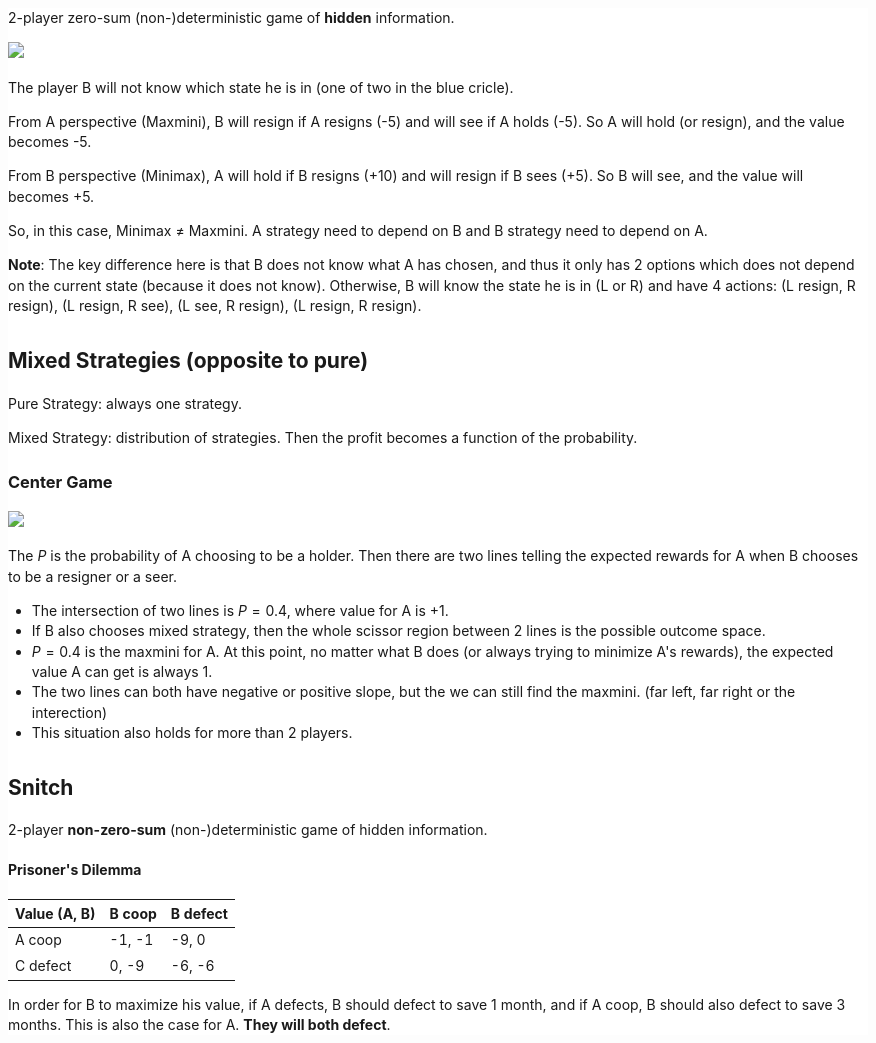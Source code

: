 2-player zero-sum (non-)deterministic game of **hidden** information.

![](images/minipoker.png)

The player B will not know which state he is in (one of two in the blue cricle).

From A perspective (Maxmini), B will resign if A resigns (-5) and will see if A holds (-5). So A will hold (or resign), and the value becomes -5.

From B perspective (Minimax), A will hold if B resigns (+10) and will resign if B sees (+5). So B will see, and the value will becomes +5.

So, in this case, Minimax $\neq$ Maxmini. A strategy need to depend on B and B strategy need to depend on A.

**Note**: The key difference here is that B does not know what A has chosen, and thus it only has 2 options which does not depend on the current state (because it does not know). Otherwise, B will know the state he is in (L or R) and have 4 actions: (L resign, R resign), (L resign, R see), (L see, R resign), (L resign, R resign).

## Mixed Strategies (opposite to pure)

Pure Strategy: always one strategy.

Mixed Strategy: distribution of strategies. Then the profit becomes a function of the probability.

### Center Game

![](images/center_game.png)

The $P$ is the probability of A choosing to be a holder. Then there are two lines telling the expected rewards for A when B chooses to be a resigner or a seer.

* The intersection of two lines is $P=0.4$, where value for A is +1.
* If B also chooses mixed strategy, then the whole scissor region between 2 lines is the possible outcome space.
* $P=0.4$ is the maxmini for A. At this point, no matter what B does (or always trying to minimize A's rewards), the expected value A can get is always 1.
* The two lines can both have negative or positive slope, but the we can still find the maxmini. (far left, far right or the interection)
* This situation also holds for more than 2 players.


## Snitch

2-player **non-zero-sum** (non-)deterministic game of hidden information.

#### Prisoner's Dilemma

Value (A, B) | B coop | B defect
-------------|--------|---------
A coop       | -1, -1 | -9, 0
C defect     | 0, -9  | -6, -6

In order for B to maximize his value, if A defects, B should defect to save 1 month, and if A coop, B should also defect to save 3 months. This is also the case for A. **They will both defect**.
